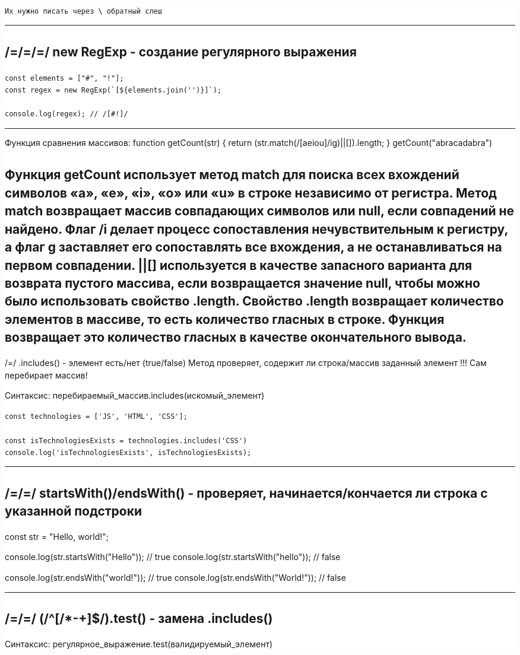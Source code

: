     Их нужно писать через \ обратный слеш
-------------------
/=/=/=/ new RegExp - создание регулярного выражения
-------------------
	const elements = ["#", "!"];
	const regex = new RegExp(`[${elements.join('')}]`);

	console.log(regex); // /[#!]/
-------------------

Функция сравнения массивов:
    function getCount(str) {
        return (str.match(/[aeiou]/ig)||[]).length;
    }
    getCount("abracadabra")
    
Функция getCount использует метод match для поиска всех вхождений символов «a», «e», «i», «o» или «u» в строке независимо от регистра. Метод match возвращает массив совпадающих символов или null, если совпадений не найдено. Флаг /i делает процесс сопоставления нечувствительным к регистру, а флаг g заставляет его сопоставлять все вхождения, а не останавливаться на первом совпадении. ||[] используется в качестве запасного варианта для возврата пустого массива, если возвращается значение null, чтобы можно было использовать свойство .length. Свойство .length возвращает количество элементов в массиве, то есть количество гласных в строке. Функция возвращает это количество гласных в качестве окончательного вывода.
-------------------
/=/ .includes() - элемент есть/нет (true/false)
Метод проверяет, содержит ли строка/массив заданный элемент
!!! Сам перебирает массив!

Синтаксис:
    перебираемый_массив.includes(искомый_элемент)

    const technologies = ['JS', 'HTML', 'CSS'];

    const isTechnologiesExists = technologies.includes('CSS')
    console.log('isTechnologiesExists', isTechnologiesExists);

-------------------
/=/=/ startsWith()/endsWith()  - проверяет, начинается/кончается ли строка с указанной подстроки
---------
const str = "Hello, world!";

console.log(str.startsWith("Hello")); // true
console.log(str.startsWith("hello")); // false

console.log(str.endsWith("world!")); // true
console.log(str.endsWith("World!")); // false

-------------------
/=/=/ (/^[\/\*\-\+]$/).test() - замена .includes() 
-------------------
Синтаксис:
    регулярное_выражение.test(валидируемый_элемент)

